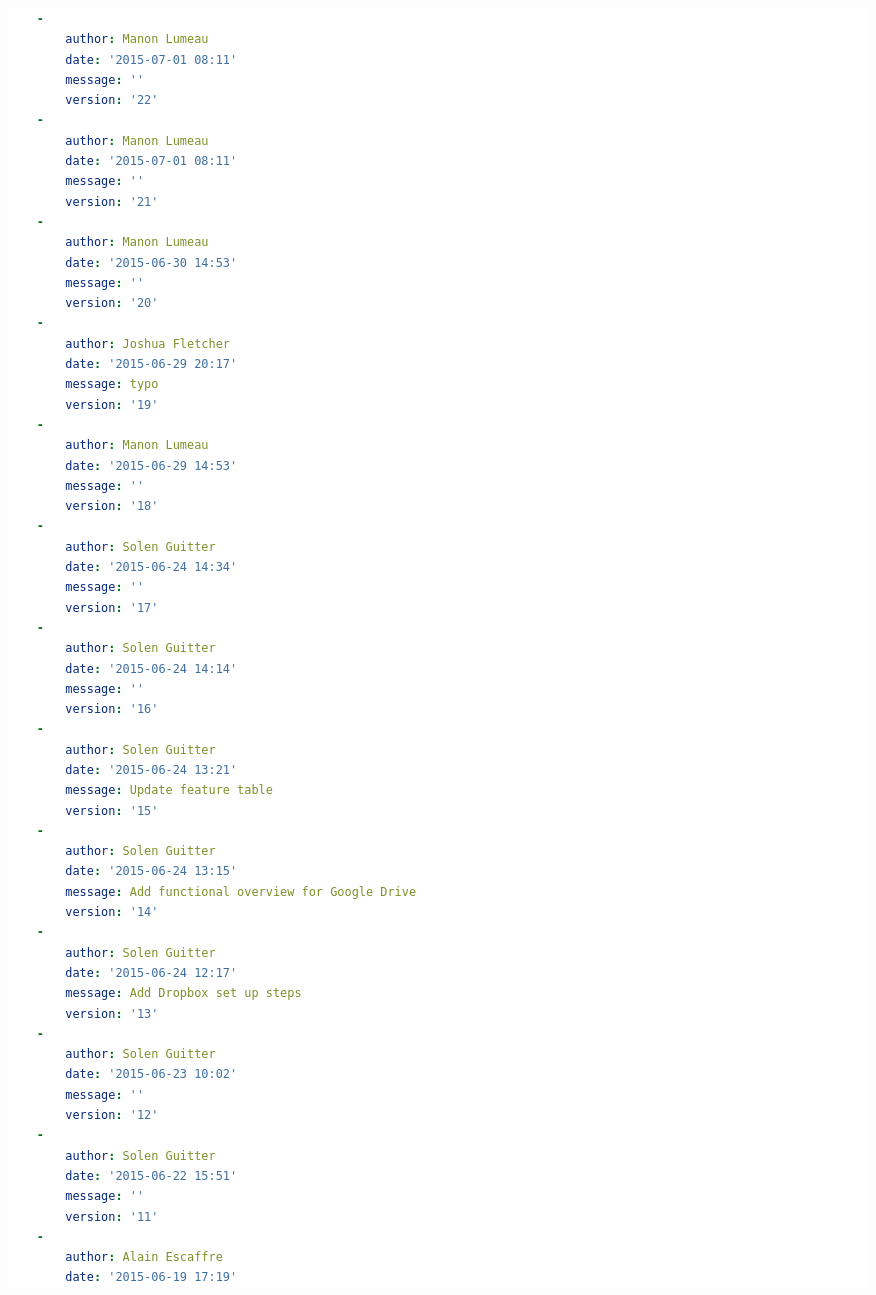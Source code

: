 ```yaml
    - 
        author: Manon Lumeau
        date: '2015-07-01 08:11'
        message: ''
        version: '22'
    - 
        author: Manon Lumeau
        date: '2015-07-01 08:11'
        message: ''
        version: '21'
    - 
        author: Manon Lumeau
        date: '2015-06-30 14:53'
        message: ''
        version: '20'
    - 
        author: Joshua Fletcher
        date: '2015-06-29 20:17'
        message: typo
        version: '19'
    - 
        author: Manon Lumeau
        date: '2015-06-29 14:53'
        message: ''
        version: '18'
    - 
        author: Solen Guitter
        date: '2015-06-24 14:34'
        message: ''
        version: '17'
    - 
        author: Solen Guitter
        date: '2015-06-24 14:14'
        message: ''
        version: '16'
    - 
        author: Solen Guitter
        date: '2015-06-24 13:21'
        message: Update feature table
        version: '15'
    - 
        author: Solen Guitter
        date: '2015-06-24 13:15'
        message: Add functional overview for Google Drive
        version: '14'
    - 
        author: Solen Guitter
        date: '2015-06-24 12:17'
        message: Add Dropbox set up steps
        version: '13'
    - 
        author: Solen Guitter
        date: '2015-06-23 10:02'
        message: ''
        version: '12'
    - 
        author: Solen Guitter
        date: '2015-06-22 15:51'
        message: ''
        version: '11'
    - 
        author: Alain Escaffre
        date: '2015-06-19 17:19'
```